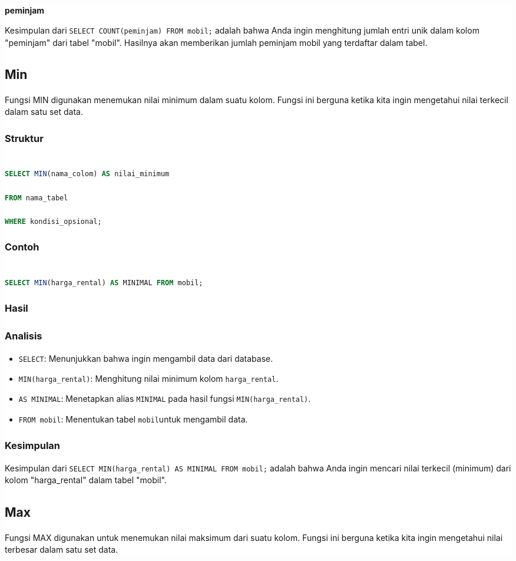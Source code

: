   

**peminjam**

Kesimpulan dari `SELECT COUNT(peminjam) FROM mobil;` adalah bahwa Anda ingin menghitung jumlah entri unik dalam kolom "peminjam" dari tabel "mobil". Hasilnya akan memberikan jumlah peminjam mobil yang terdaftar dalam tabel.

## Min

Fungsi MIN digunakan menemukan nilai minimum dalam suatu kolom. Fungsi ini berguna ketika kita ingin mengetahui nilai terkecil dalam satu set data.

### Struktur

```sql

SELECT MIN(nama_colom) AS nilai_minimum

FROM nama_tabel

WHERE kondisi_opsional;

```

### Contoh

```sql

SELECT MIN(harga_rental) AS MINIMAL FROM mobil;

```

### Hasil

### Analisis

- `SELECT`: Menunjukkan bahwa ingin mengambil data dari database.

- `MIN(harga_rental)`: Menghitung nilai minimum kolom `harga_rental`.

- `AS MINIMAL`: Menetapkan alias `MINIMAL` pada hasil fungsi `MIN(harga_rental)`.

- `FROM mobil`: Menentukan tabel `mobil`untuk mengambil data.

### Kesimpulan

Kesimpulan dari `SELECT MIN(harga_rental) AS MINIMAL FROM mobil;` adalah bahwa Anda ingin mencari nilai terkecil (minimum) dari kolom "harga_rental" dalam tabel "mobil".

## Max

Fungsi MAX digunakan untuk menemukan nilai maksimum dari suatu kolom. Fungsi ini berguna ketika kita ingin mengetahui nilai terbesar dalam satu set data.
